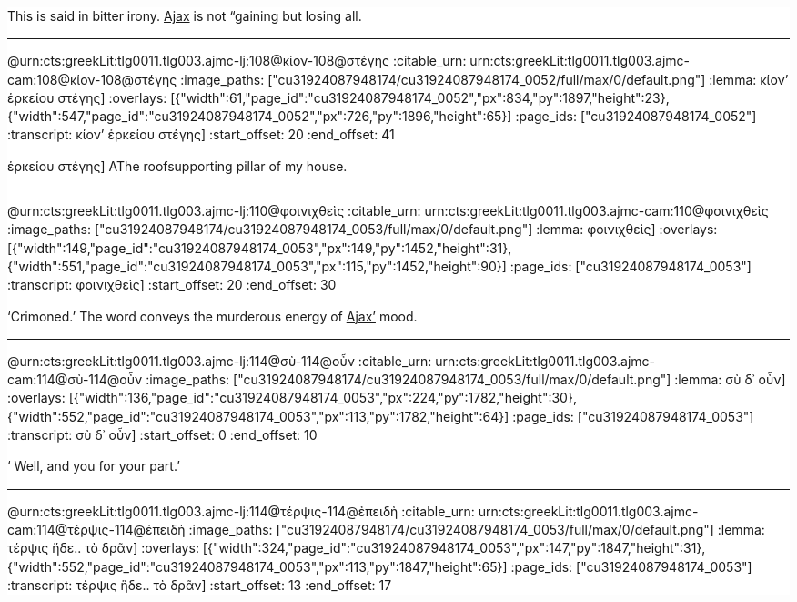 This is said in bitter irony. [Ajax](http://www.wikidata.org/entity/Q172725) is not “gaining but losing all.

---


@urn:cts:greekLit:tlg0011.tlg003.ajmc-lj:108@κίον-108@στέγης
:citable_urn: urn:cts:greekLit:tlg0011.tlg003.ajmc-cam:108@κίον-108@στέγης
:image_paths: ["cu31924087948174/cu31924087948174_0052/full/max/0/default.png"]
:lemma: κίονʼ ἑρκείου στέγης]
:overlays: [{"width":61,"page_id":"cu31924087948174_0052","px":834,"py":1897,"height":23},{"width":547,"page_id":"cu31924087948174_0052","px":726,"py":1896,"height":65}]
:page_ids: ["cu31924087948174_0052"]
:transcript: κίονʼ ἑρκείου στέγης]
:start_offset: 20
:end_offset: 41

ἑρκείου στέγης] AThe roofsupporting pillar of my house.

---


@urn:cts:greekLit:tlg0011.tlg003.ajmc-lj:110@φοινιχθεὶς
:citable_urn: urn:cts:greekLit:tlg0011.tlg003.ajmc-cam:110@φοινιχθεὶς
:image_paths: ["cu31924087948174/cu31924087948174_0053/full/max/0/default.png"]
:lemma: φοινιχθεὶς]
:overlays: [{"width":149,"page_id":"cu31924087948174_0053","px":149,"py":1452,"height":31},{"width":551,"page_id":"cu31924087948174_0053","px":115,"py":1452,"height":90}]
:page_ids: ["cu31924087948174_0053"]
:transcript: φοινιχθεὶς]
:start_offset: 20
:end_offset: 30

‘Crimoned.’ The word conveys the murderous energy of [Ajax’](http://www.wikidata.org/entity/Q172725) mood.

---


@urn:cts:greekLit:tlg0011.tlg003.ajmc-lj:114@σὺ-114@οὖν
:citable_urn: urn:cts:greekLit:tlg0011.tlg003.ajmc-cam:114@σὺ-114@οὖν
:image_paths: ["cu31924087948174/cu31924087948174_0053/full/max/0/default.png"]
:lemma: σὺ δ᾽ οὖν]
:overlays: [{"width":136,"page_id":"cu31924087948174_0053","px":224,"py":1782,"height":30},{"width":552,"page_id":"cu31924087948174_0053","px":113,"py":1782,"height":64}]
:page_ids: ["cu31924087948174_0053"]
:transcript: σὺ δ᾽ οὖν]
:start_offset: 0
:end_offset: 10

‘ Well, and you for your part.’

---


@urn:cts:greekLit:tlg0011.tlg003.ajmc-lj:114@τέρψις-114@ἐπειδὴ
:citable_urn: urn:cts:greekLit:tlg0011.tlg003.ajmc-cam:114@τέρψις-114@ἐπειδὴ
:image_paths: ["cu31924087948174/cu31924087948174_0053/full/max/0/default.png"]
:lemma: τέρψις ἥδε.. τὸ δρᾶν]
:overlays: [{"width":324,"page_id":"cu31924087948174_0053","px":147,"py":1847,"height":31},{"width":552,"page_id":"cu31924087948174_0053","px":113,"py":1847,"height":65}]
:page_ids: ["cu31924087948174_0053"]
:transcript: τέρψις ἥδε.. τὸ δρᾶν]
:start_offset: 13
:end_offset: 17
